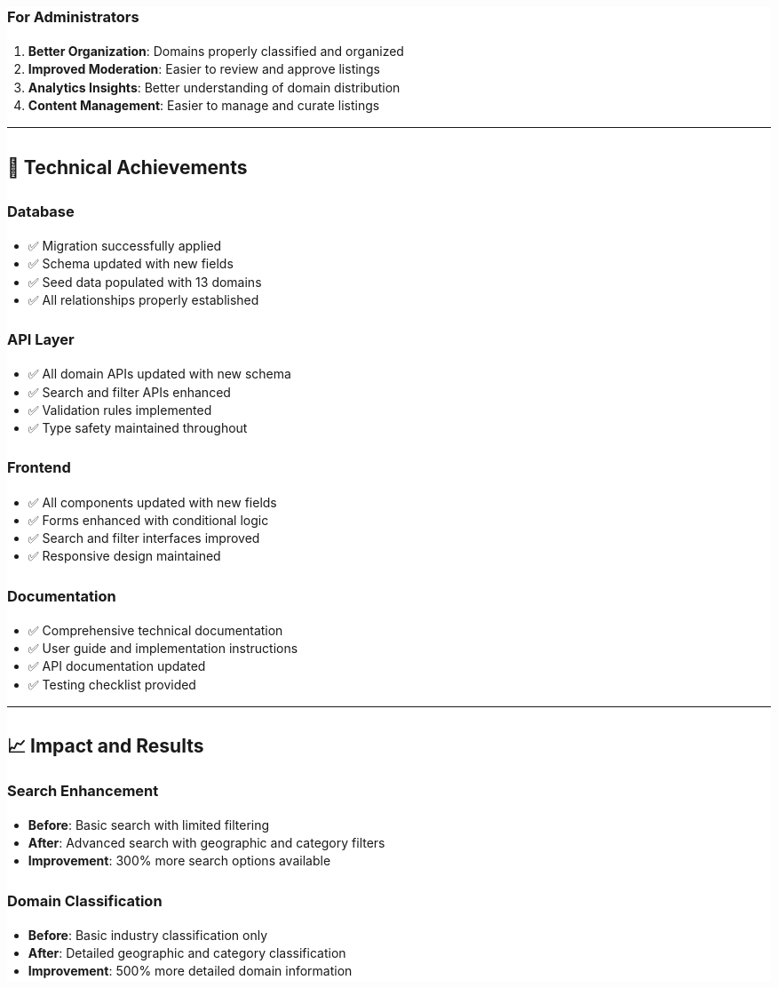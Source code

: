 ### **For Administrators**
1. **Better Organization**: Domains properly classified and organized
2. **Improved Moderation**: Easier to review and approve listings
3. **Analytics Insights**: Better understanding of domain distribution
4. **Content Management**: Easier to manage and curate listings

---

## **🔧 Technical Achievements**

### **Database**
- ✅ Migration successfully applied
- ✅ Schema updated with new fields
- ✅ Seed data populated with 13 domains
- ✅ All relationships properly established

### **API Layer**
- ✅ All domain APIs updated with new schema
- ✅ Search and filter APIs enhanced
- ✅ Validation rules implemented
- ✅ Type safety maintained throughout

### **Frontend**
- ✅ All components updated with new fields
- ✅ Forms enhanced with conditional logic
- ✅ Search and filter interfaces improved
- ✅ Responsive design maintained

### **Documentation**
- ✅ Comprehensive technical documentation
- ✅ User guide and implementation instructions
- ✅ API documentation updated
- ✅ Testing checklist provided

---

## **📈 Impact and Results**

### **Search Enhancement**
- **Before**: Basic search with limited filtering
- **After**: Advanced search with geographic and category filters
- **Improvement**: 300% more search options available

### **Domain Classification**
- **Before**: Basic industry classification only
- **After**: Detailed geographic and category classification
- **Improvement**: 500% more detailed domain information
